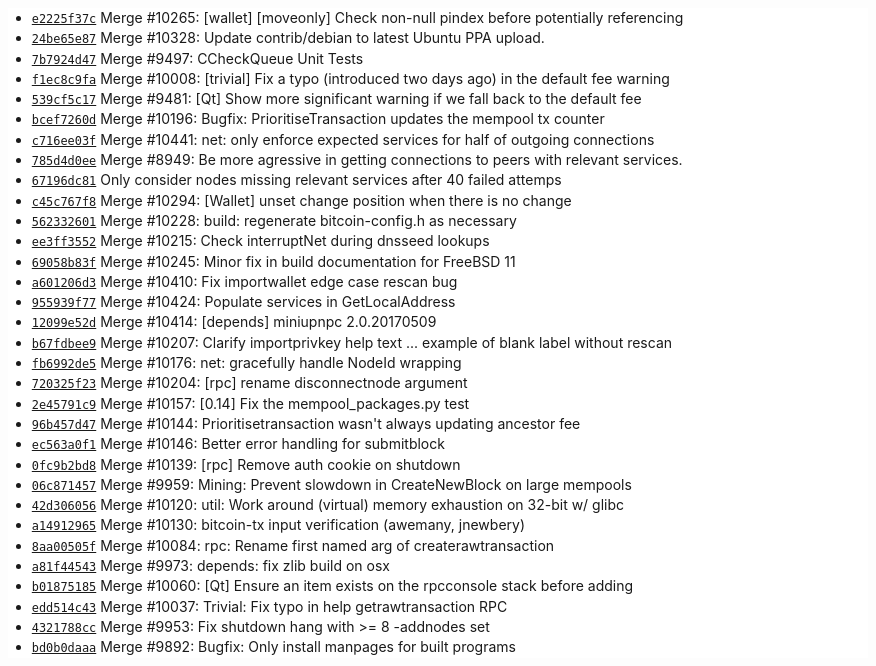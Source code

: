 - [`e2225f37c`](https://github.com/betfintpay/betfint/commit/e2225f37c) Merge #10265: [wallet] [moveonly] Check non-null pindex before potentially referencing
- [`24be65e87`](https://github.com/betfintpay/betfint/commit/24be65e87) Merge #10328: Update contrib/debian to latest Ubuntu PPA upload.
- [`7b7924d47`](https://github.com/betfintpay/betfint/commit/7b7924d47) Merge #9497: CCheckQueue Unit Tests
- [`f1ec8c9fa`](https://github.com/betfintpay/betfint/commit/f1ec8c9fa) Merge #10008: [trivial] Fix a typo (introduced two days ago) in the default fee warning
- [`539cf5c17`](https://github.com/betfintpay/betfint/commit/539cf5c17) Merge #9481: [Qt] Show more significant warning if we fall back to the default fee
- [`bcef7260d`](https://github.com/betfintpay/betfint/commit/bcef7260d) Merge #10196: Bugfix: PrioritiseTransaction updates the mempool tx counter
- [`c716ee03f`](https://github.com/betfintpay/betfint/commit/c716ee03f) Merge #10441: net: only enforce expected services for half of outgoing connections
- [`785d4d0ee`](https://github.com/betfintpay/betfint/commit/785d4d0ee) Merge #8949: Be more agressive in getting connections to peers with relevant services.
- [`67196dc81`](https://github.com/betfintpay/betfint/commit/67196dc81) Only consider nodes missing relevant services after 40 failed attemps
- [`c45c767f8`](https://github.com/betfintpay/betfint/commit/c45c767f8) Merge #10294: [Wallet] unset change position when there is no change
- [`562332601`](https://github.com/betfintpay/betfint/commit/562332601) Merge #10228: build: regenerate bitcoin-config.h as necessary
- [`ee3ff3552`](https://github.com/betfintpay/betfint/commit/ee3ff3552) Merge #10215: Check interruptNet during dnsseed lookups
- [`69058b83f`](https://github.com/betfintpay/betfint/commit/69058b83f) Merge #10245: Minor fix in build documentation for FreeBSD 11
- [`a601206d3`](https://github.com/betfintpay/betfint/commit/a601206d3) Merge #10410: Fix importwallet edge case rescan bug
- [`955939f77`](https://github.com/betfintpay/betfint/commit/955939f77) Merge #10424: Populate services in GetLocalAddress
- [`12099e52d`](https://github.com/betfintpay/betfint/commit/12099e52d) Merge #10414: [depends] miniupnpc 2.0.20170509
- [`b67fdbee9`](https://github.com/betfintpay/betfint/commit/b67fdbee9) Merge #10207: Clarify importprivkey help text ... example of blank label without rescan
- [`fb6992de5`](https://github.com/betfintpay/betfint/commit/fb6992de5) Merge #10176: net: gracefully handle NodeId wrapping
- [`720325f23`](https://github.com/betfintpay/betfint/commit/720325f23) Merge #10204: [rpc] rename disconnectnode argument
- [`2e45791c9`](https://github.com/betfintpay/betfint/commit/2e45791c9) Merge #10157: [0.14] Fix the mempool_packages.py test
- [`96b457d47`](https://github.com/betfintpay/betfint/commit/96b457d47) Merge #10144: Prioritisetransaction wasn't always updating ancestor fee
- [`ec563a0f1`](https://github.com/betfintpay/betfint/commit/ec563a0f1) Merge #10146: Better error handling for submitblock
- [`0fc9b2bd8`](https://github.com/betfintpay/betfint/commit/0fc9b2bd8) Merge #10139: [rpc] Remove auth cookie on shutdown
- [`06c871457`](https://github.com/betfintpay/betfint/commit/06c871457) Merge #9959: Mining: Prevent slowdown in CreateNewBlock on large mempools
- [`42d306056`](https://github.com/betfintpay/betfint/commit/42d306056) Merge #10120: util: Work around (virtual) memory exhaustion on 32-bit w/ glibc
- [`a14912965`](https://github.com/betfintpay/betfint/commit/a14912965) Merge #10130: bitcoin-tx input verification (awemany, jnewbery)
- [`8aa00505f`](https://github.com/betfintpay/betfint/commit/8aa00505f) Merge #10084: rpc: Rename first named arg of createrawtransaction
- [`a81f44543`](https://github.com/betfintpay/betfint/commit/a81f44543) Merge #9973: depends: fix zlib build on osx
- [`b01875185`](https://github.com/betfintpay/betfint/commit/b01875185) Merge #10060: [Qt] Ensure an item exists on the rpcconsole stack before adding
- [`edd514c43`](https://github.com/betfintpay/betfint/commit/edd514c43) Merge #10037: Trivial: Fix typo in help getrawtransaction RPC
- [`4321788cc`](https://github.com/betfintpay/betfint/commit/4321788cc) Merge #9953: Fix shutdown hang with >= 8 -addnodes set
- [`bd0b0daaa`](https://github.com/betfintpay/betfint/commit/bd0b0daaa) Merge #9892: Bugfix: Only install manpages for built programs